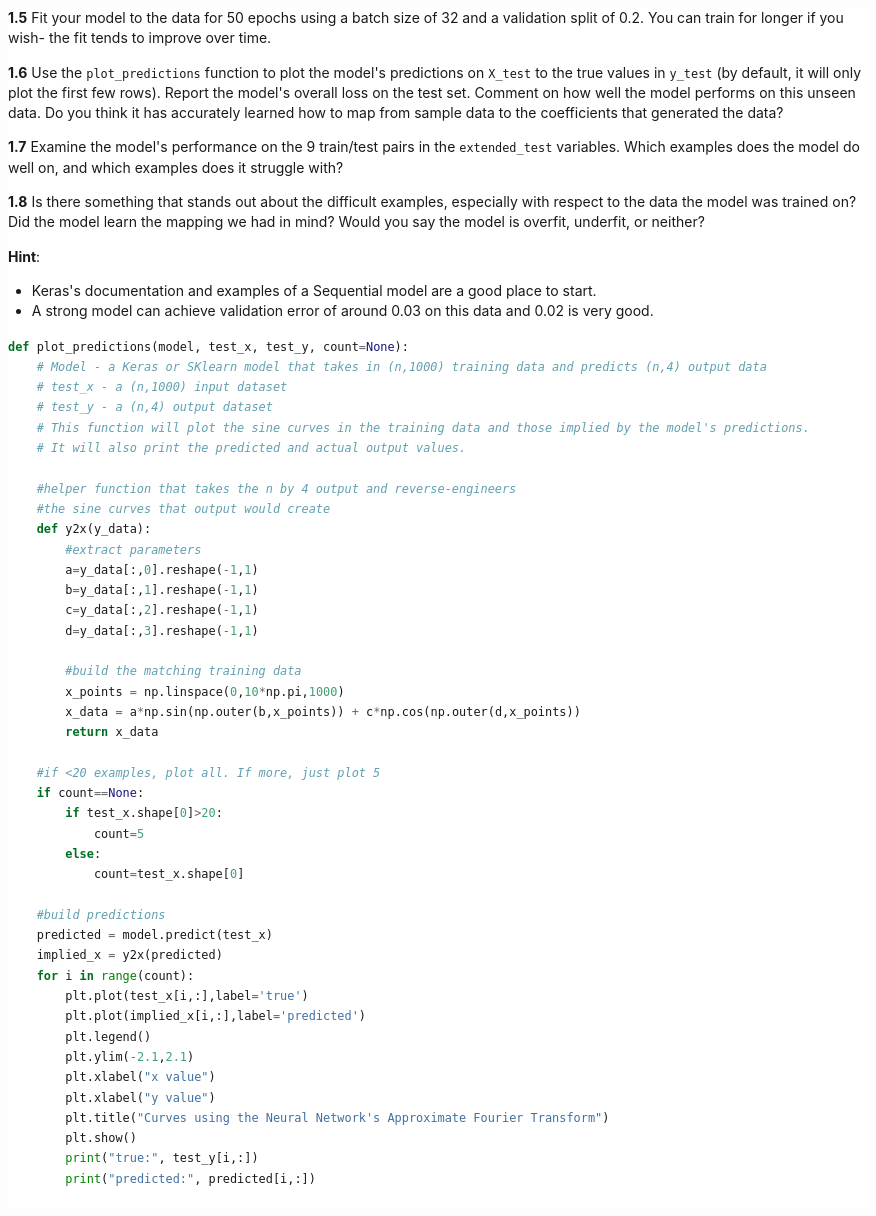 **1.5** Fit your model to the data for 50 epochs using a batch size of 32 and a validation split of 0.2. You can train for longer if you wish- the fit tends to improve over time.

**1.6** Use the `plot_predictions` function to plot the model's predictions on `X_test` to the true values in `y_test` (by default, it will only plot the first few rows). Report the model's overall loss on the test set. Comment on how well the model performs on this unseen data. Do you think it has accurately learned how to map from sample data to the coefficients that generated the data?

**1.7** Examine the model's performance on the 9 train/test pairs in the `extended_test` variables. Which examples does the model do well on, and which examples does it struggle with?

**1.8** Is there something that stands out about the difficult examples, especially with respect to the data the model was trained on? Did the model learn the mapping we had in mind? Would you say the model is overfit, underfit, or neither?

**Hint**:
- Keras's documentation and examples of a Sequential model are a good place to start.
- A strong model can achieve validation error of around 0.03 on this data and 0.02 is very good.



```python
def plot_predictions(model, test_x, test_y, count=None):
    # Model - a Keras or SKlearn model that takes in (n,1000) training data and predicts (n,4) output data
    # test_x - a (n,1000) input dataset
    # test_y - a (n,4) output dataset
    # This function will plot the sine curves in the training data and those implied by the model's predictions.
    # It will also print the predicted and actual output values.
    
    #helper function that takes the n by 4 output and reverse-engineers 
    #the sine curves that output would create
    def y2x(y_data):
        #extract parameters
        a=y_data[:,0].reshape(-1,1)
        b=y_data[:,1].reshape(-1,1)
        c=y_data[:,2].reshape(-1,1)
        d=y_data[:,3].reshape(-1,1)

        #build the matching training data
        x_points = np.linspace(0,10*np.pi,1000)
        x_data = a*np.sin(np.outer(b,x_points)) + c*np.cos(np.outer(d,x_points))
        return x_data
    
    #if <20 examples, plot all. If more, just plot 5
    if count==None:
        if test_x.shape[0]>20:
            count=5
        else:
            count=test_x.shape[0]
    
    #build predictions
    predicted = model.predict(test_x)
    implied_x = y2x(predicted)
    for i in range(count):
        plt.plot(test_x[i,:],label='true')
        plt.plot(implied_x[i,:],label='predicted')
        plt.legend()
        plt.ylim(-2.1,2.1)
        plt.xlabel("x value")
        plt.xlabel("y value")
        plt.title("Curves using the Neural Network's Approximate Fourier Transform")
        plt.show()
        print("true:", test_y[i,:])
        print("predicted:", predicted[i,:])
    
```